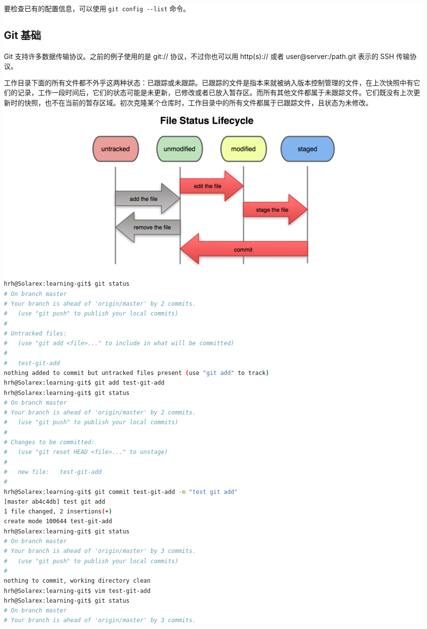 要检查已有的配置信息，可以使用 ``git config --list`` 命令。



## Git 基础

Git 支持许多数据传输协议。之前的例子使用的是 git:// 协议，不过你也可以用 http(s):// 或者 user@server:/path.git 表示的 SSH 传输协议。

工作目录下面的所有文件都不外乎这两种状态：已跟踪或未跟踪。已跟踪的文件是指本来就被纳入版本控制管理的文件，在上次快照中有它们的记录，工作一段时间后，它们的状态可能是未更新，已修改或者已放入暂存区。而所有其他文件都属于未跟踪文件。它们既没有上次更新时的快照，也不在当前的暂存区域。初次克隆某个仓库时，工作目录中的所有文件都属于已跟踪文件，且状态为未修改。

<center><p><img src="/images/git-file-status-lifecycle.png" alt="git file status lifecycle"></p></center>

```bash
hrh@Solarex:learning-git$ git status
# On branch master
# Your branch is ahead of 'origin/master' by 2 commits.
#   (use "git push" to publish your local commits)
#
# Untracked files:
#   (use "git add <file>..." to include in what will be committed)
#
#	test-git-add
nothing added to commit but untracked files present (use "git add" to track)
hrh@Solarex:learning-git$ git add test-git-add
hrh@Solarex:learning-git$ git status
# On branch master
# Your branch is ahead of 'origin/master' by 2 commits.
#   (use "git push" to publish your local commits)
#
# Changes to be committed:
#   (use "git reset HEAD <file>..." to unstage)
#
#	new file:   test-git-add
#
hrh@Solarex:learning-git$ git commit test-git-add -m "test git add"
[master ab4c4db] test git add
1 file changed, 2 insertions(+)
create mode 100644 test-git-add
hrh@Solarex:learning-git$ git status
# On branch master
# Your branch is ahead of 'origin/master' by 3 commits.
#   (use "git push" to publish your local commits)
#
nothing to commit, working directory clean
hrh@Solarex:learning-git$ vim test-git-add 
hrh@Solarex:learning-git$ git status
# On branch master
# Your branch is ahead of 'origin/master' by 3 commits.
```